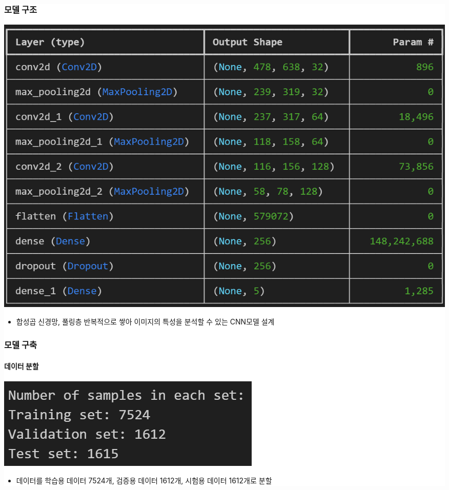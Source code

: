 ### 모델 구조
![모델 구조](/assets/img/model_structure.png)
- 합성곱 신경망, 풀링층 반복적으로 쌓아 이미지의 특성을 분석할 수 있는 CNN모델 설계

### 모델 구축
#### 데이터 분할
![분할](/assets/img/split.png)
- 데이터를 학습용 데이터 7524개, 검증용 데이터 1612개, 시험용 데이터 1612개로 분할

